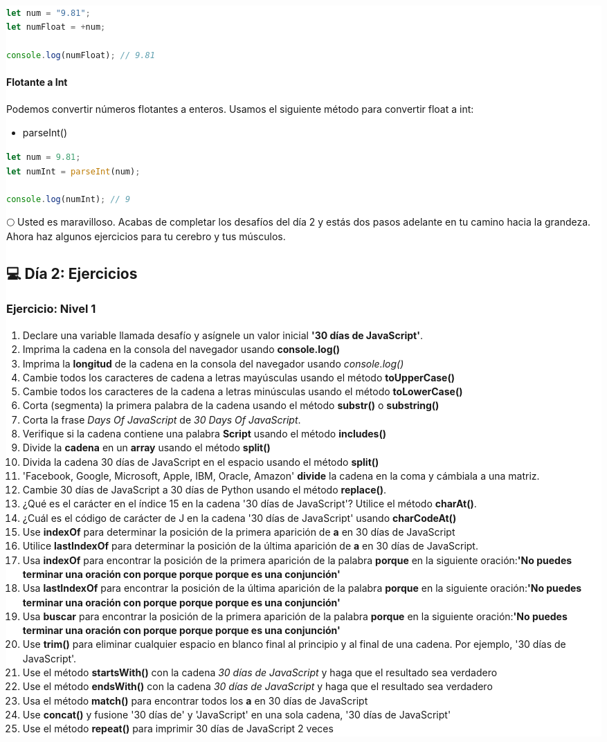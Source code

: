 ```js
let num = "9.81";
let numFloat = +num;

console.log(numFloat); // 9.81
```

#### Flotante a Int

Podemos convertir números flotantes a enteros.
Usamos el siguiente método para convertir float a int:

- parseInt()

```js
let num = 9.81;
let numInt = parseInt(num);

console.log(numInt); // 9
```

🌕 Usted es maravilloso. Acabas de completar los desafíos del día 2 y estás dos pasos adelante en tu camino hacia la grandeza. Ahora haz algunos ejercicios para tu cerebro y tus músculos.

## 💻 Día 2: Ejercicios

### Ejercicio: Nivel 1

1. Declare una variable llamada desafío y asígnele un valor inicial **'30 días de JavaScript'**.
2. Imprima la cadena en la consola del navegador usando **console.log()**
3. Imprima la **longitud** de la cadena en la consola del navegador usando _console.log()_
4. Cambie todos los caracteres de cadena a letras mayúsculas usando el método **toUpperCase()**
5. Cambie todos los caracteres de la cadena a letras minúsculas usando el método **toLowerCase()**
6. Corta (segmenta) la primera palabra de la cadena usando el método **substr()** o **substring()**
7. Corta la frase _Days Of JavaScript_ de _30 Days Of JavaScript_.
8. Verifique si la cadena contiene una palabra **Script** usando el método **includes()**
9. Divide la **cadena** en un **array** usando el método **split()**
10. Divida la cadena 30 días de JavaScript en el espacio usando el método **split()**
11. 'Facebook, Google, Microsoft, Apple, IBM, Oracle, Amazon' **divide** la cadena en la coma y cámbiala a una matriz.
12. Cambie 30 días de JavaScript a 30 días de Python usando el método **replace()**.
13. ¿Qué es el carácter en el índice 15 en la cadena '30 días de JavaScript'? Utilice el método **charAt()**.
14. ¿Cuál es el código de carácter de J en la cadena '30 días de JavaScript' usando **charCodeAt()**
15. Use **indexOf** para determinar la posición de la primera aparición de **a** en 30 días de JavaScript
16. Utilice **lastIndexOf** para determinar la posición de la última aparición de **a** en 30 días de JavaScript.
17. Usa **indexOf** para encontrar la posición de la primera aparición de la palabra **porque** en la siguiente oración:**'No puedes terminar una oración con porque porque porque es una conjunción'**
18. Usa **lastIndexOf** para encontrar la posición de la última aparición de la palabra **porque** en la siguiente oración:**'No puedes terminar una oración con porque porque porque es una conjunción'**
19. Usa **buscar** para encontrar la posición de la primera aparición de la palabra **porque** en la siguiente oración:**'No puedes terminar una oración con porque porque porque es una conjunción'**
20. Use **trim()** para eliminar cualquier espacio en blanco final al principio y al final de una cadena. Por ejemplo, '30 días de JavaScript'.
21. Use el método **startsWith()** con la cadena _30 días de JavaScript_ y haga que el resultado sea verdadero
22. Use el método **endsWith()** con la cadena _30 días de JavaScript_ y haga que el resultado sea verdadero
23. Usa el método **match()** para encontrar todos los **a** en 30 días de JavaScript
24. Use **concat()** y fusione '30 días de' y 'JavaScript' en una sola cadena, '30 días de JavaScript'
25. Use el método **repeat()** para imprimir 30 días de JavaScript 2 veces